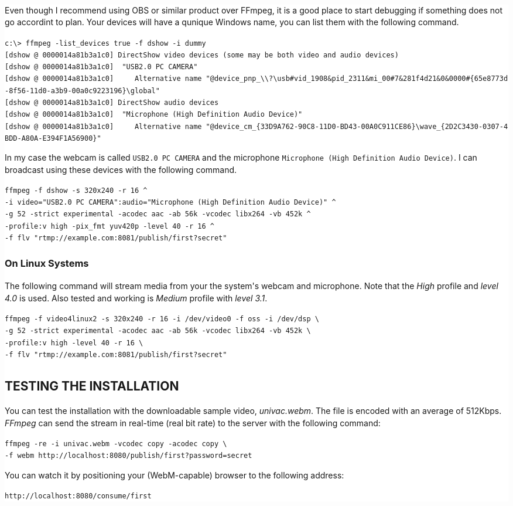 Even though I recommend using OBS or similar product over FFmpeg, it is a good place to start debugging if something does not go accordint to plan. Your devices will have a qunique Windows name, you can list them with the following command.

    c:\> ffmpeg -list_devices true -f dshow -i dummy
    [dshow @ 0000014a81b3a1c0] DirectShow video devices (some may be both video and audio devices)
    [dshow @ 0000014a81b3a1c0]  "USB2.0 PC CAMERA"
    [dshow @ 0000014a81b3a1c0]     Alternative name "@device_pnp_\\?\usb#vid_1908&pid_2311&mi_00#7&281f4d21&0&0000#{65e8773d-8f56-11d0-a3b9-00a0c9223196}\global"
    [dshow @ 0000014a81b3a1c0] DirectShow audio devices
    [dshow @ 0000014a81b3a1c0]  "Microphone (High Definition Audio Device)"
    [dshow @ 0000014a81b3a1c0]     Alternative name "@device_cm_{33D9A762-90C8-11D0-BD43-00A0C911CE86}\wave_{2D2C3430-0307-4BDD-A80A-E394F1A56900}"
    
In my case the webcam is called `USB2.0 PC CAMERA` and the microphone `Microphone (High Definition Audio Device)`. I can broadcast using these devices with the following command.

    ffmpeg -f dshow -s 320x240 -r 16 ^
    -i video="USB2.0 PC CAMERA":audio="Microphone (High Definition Audio Device)" ^
    -g 52 -strict experimental -acodec aac -ab 56k -vcodec libx264 -vb 452k ^
    -profile:v high -pix_fmt yuv420p -level 40 -r 16 ^
    -f flv "rtmp://example.com:8081/publish/first?secret"
    

### On Linux Systems

The following command will stream media from your the system's webcam and microphone. Note that the *High* profile and *level 4.0* is used. Also tested and working is *Medium* profile with *level 3.1*.

    ffmpeg -f video4linux2 -s 320x240 -r 16 -i /dev/video0 -f oss -i /dev/dsp \
    -g 52 -strict experimental -acodec aac -ab 56k -vcodec libx264 -vb 452k \
    -profile:v high -level 40 -r 16 \
    -f flv "rtmp://example.com:8081/publish/first?secret"


## TESTING THE INSTALLATION

You can test the installation with the downloadable sample video, *univac.webm*. The file is encoded with an average of 512Kbps. *FFmpeg* can send the stream in real-time (real bit rate) to the server with the following command:

    ffmpeg -re -i univac.webm -vcodec copy -acodec copy \
    -f webm http://localhost:8080/publish/first?password=secret

You can watch it by positioning your (WebM-capable) browser to the following address:

    http://localhost:8080/consume/first
